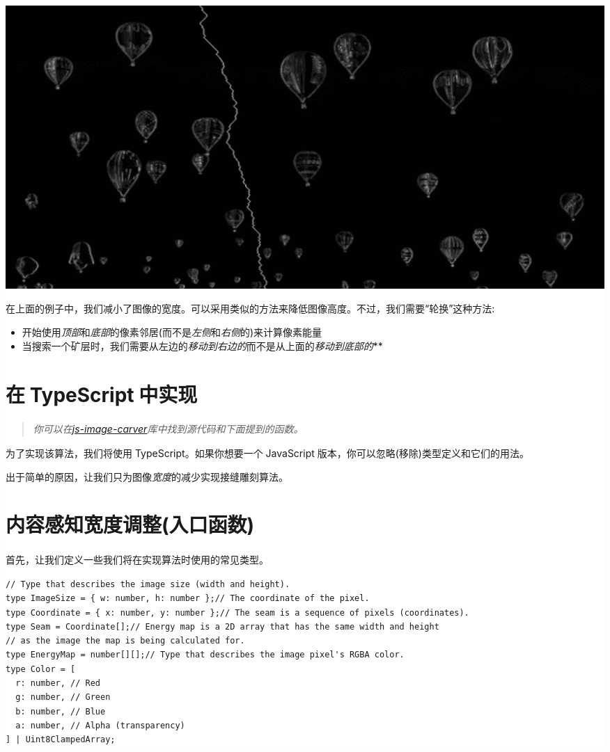 ![](img/4c3898022d30245a567c0590a75b065b.png)

在上面的例子中，我们减小了图像的宽度。可以采用类似的方法来降低图像高度。不过，我们需要“轮换”这种方法:

*   开始使用*顶部*和*底部*的像素邻居(而不是*左侧*和*右侧*的)来计算像素能量
*   当搜索一个矿层时，我们需要从左边的*移动到右边的*而不是从上面的*移动到底部的***

# 在 TypeScript 中实现

> *你可以在*[*js-image-carver*](https://github.com/trekhleb/js-image-carver)*库中找到源代码和下面提到的函数。*

为了实现该算法，我们将使用 TypeScript。如果你想要一个 JavaScript 版本，你可以忽略(移除)类型定义和它们的用法。

出于简单的原因，让我们只为图像*宽度*的减少实现接缝雕刻算法。

# 内容感知宽度调整(入口函数)

首先，让我们定义一些我们将在实现算法时使用的常见类型。

```
// Type that describes the image size (width and height).
type ImageSize = { w: number, h: number };// The coordinate of the pixel.
type Coordinate = { x: number, y: number };// The seam is a sequence of pixels (coordinates).
type Seam = Coordinate[];// Energy map is a 2D array that has the same width and height
// as the image the map is being calculated for.
type EnergyMap = number[][];// Type that describes the image pixel's RGBA color.
type Color = [
  r: number, // Red
  g: number, // Green
  b: number, // Blue
  a: number, // Alpha (transparency)
] | Uint8ClampedArray;
```
